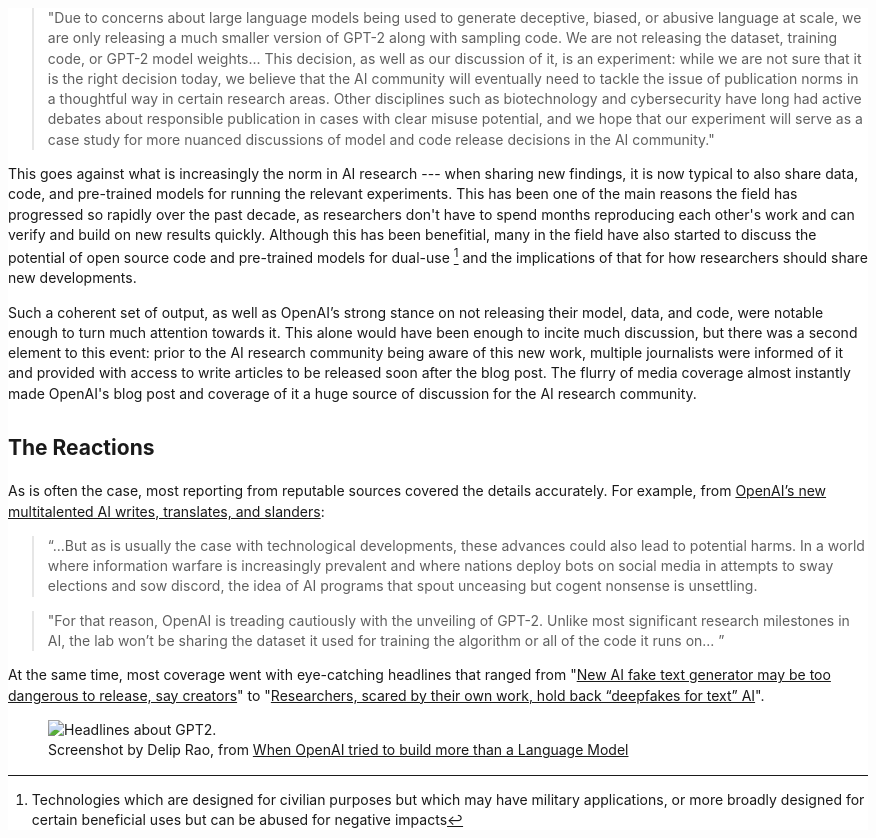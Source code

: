 > "Due to concerns about large language models being used to generate deceptive, biased, or abusive language at scale, we are only releasing a much smaller version of GPT-2 along with sampling code. We are not releasing the dataset, training code, or GPT-2 model weights... This decision, as well as our discussion of it, is an experiment: while we are not sure that it is the right decision today, we believe that the AI community will eventually need to tackle the issue of publication norms in a thoughtful way in certain research areas. Other disciplines such as biotechnology and cybersecurity have long had active debates about responsible publication in cases with clear misuse potential, and we hope that our experiment will serve as a case study for more nuanced discussions of model and code release decisions in the AI community."

This goes against what is increasingly the norm in AI research --- when sharing new findings, it is now typical to also share data, code, and pre-trained models for running the relevant experiments. This has been one of the main reasons the field has progressed so rapidly over the past decade, as researchers don't have to spend months reproducing each other's work
and can verify and build on new results quickly. Although this has been benefitial, many in the field have also started to discuss the potential of open source code and pre-trained models for dual-use [^dual_use] and the implications of that for how researchers should share new developments.

[^technical]: A transformer is a popular new idea for machine learning with language -- read more [here](http://jalammar.github.io/illustrated-transformer/). A language model is an AI algorithm meant to injest sequences of text and predict what words are most likely to occur next.
[^dual_use]: Technologies which are designed for civilian purposes but which may have military applications, or more broadly designed for certain beneficial uses but can be abused for negative impacts

Such a coherent set of output, as well as OpenAI’s strong stance on
not releasing their model, data, and code, were notable enough to turn
much attention towards it. This alone would have been enough to incite much discussion, 
but there was a second element to this event: prior to the AI research community being aware of
this new work, multiple journalists were informed of it and provided with access to write articles to be released soon after the blog post.
The flurry of media coverage almost instantly made OpenAI's blog post and coverage of it a huge source of discussion for the AI research community.

## The Reactions

As is often the case, most reporting from reputable sources covered the details accurately. For example, from
[OpenAI’s new multitalented AI writes, translates, and slanders](https://www.theverge.com/2019/2/14/18224704/ai-machine-learning-language-models-read-write-openai-gpt2):

> “...But as is usually the case with technological developments, these advances could also lead to potential harms. In a world where information warfare is increasingly prevalent and where nations deploy bots on social media in attempts to sway elections and sow discord, the idea of AI programs that spout unceasing but cogent nonsense is unsettling.

> "For that reason, OpenAI is treading cautiously with the unveiling of GPT-2. Unlike most significant research milestones in AI, the lab won’t be sharing the dataset it used for training the algorithm or all of the code it runs on...  ” 

At the same time, most coverage went with eye-catching headlines that ranged from "[New AI fake text generator may be too dangerous to release, say creators](https://www.theguardian.com/technology/2019/feb/14/elon-musk-backed-ai-writes-convincing-news-fiction)" to "[Researchers, scared by their own work, hold back “deepfakes for text” AI](https://arstechnica.com/information-technology/2019/02/researchers-scared-by-their-own-work-hold-back-deepfakes-for-text-ai/)".

<figure>
  <img class="image" src="{{site.imgpath}}/briefs/gpt2/stories.png" alt="Headlines about GPT2."/>
  <figcaption>
    Screenshot by Delip Rao, from <a href="http://deliprao.com/archives/314">When OpenAI tried to build more than a Language Model</a>
  </figcaption>
</figure>


[^GPT]: Generative Pre-Training Transformer 2; an overview of the original GPT model can be [read here](https://blog.openai.com/language-unsupervised/).